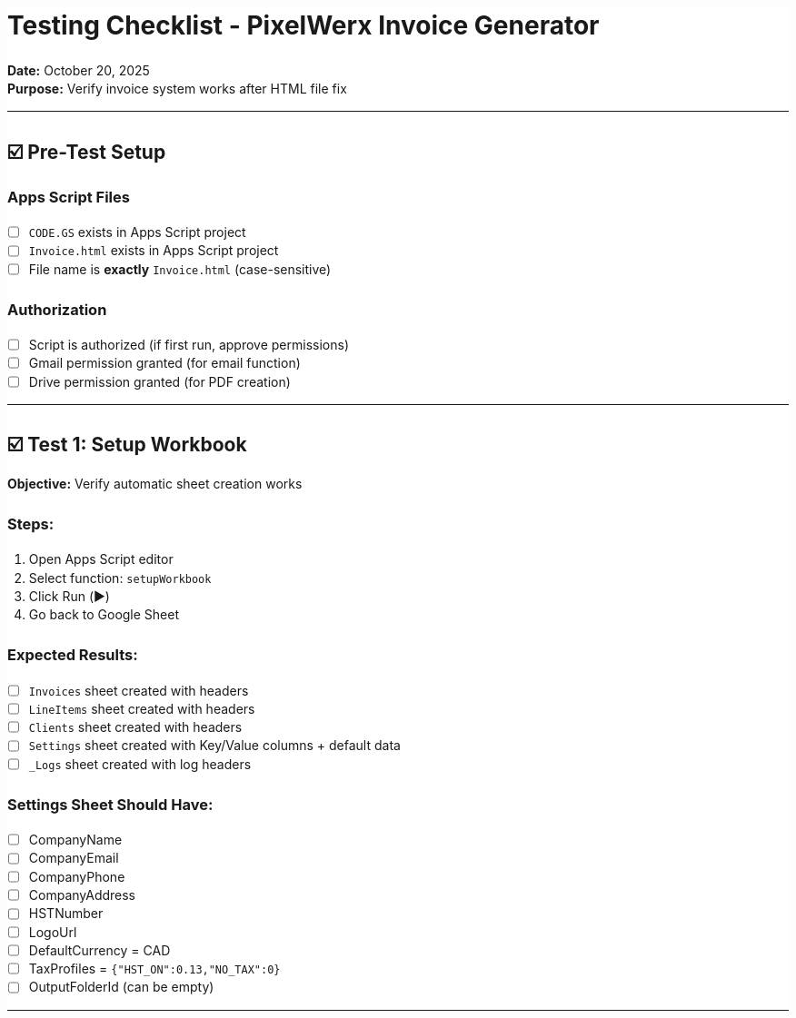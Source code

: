 # Testing Checklist - PixelWerx Invoice Generator

**Date:** October 20, 2025  
**Purpose:** Verify invoice system works after HTML file fix

---

## ☑️ Pre-Test Setup

### Apps Script Files
- [ ] `CODE.GS` exists in Apps Script project
- [ ] `Invoice.html` exists in Apps Script project
- [ ] File name is **exactly** `Invoice.html` (case-sensitive)

### Authorization
- [ ] Script is authorized (if first run, approve permissions)
- [ ] Gmail permission granted (for email function)
- [ ] Drive permission granted (for PDF creation)

---

## ☑️ Test 1: Setup Workbook

**Objective:** Verify automatic sheet creation works

### Steps:
1. Open Apps Script editor
2. Select function: `setupWorkbook`
3. Click Run (▶️)
4. Go back to Google Sheet

### Expected Results:
- [ ] `Invoices` sheet created with headers
- [ ] `LineItems` sheet created with headers
- [ ] `Clients` sheet created with headers
- [ ] `Settings` sheet created with Key/Value columns + default data
- [ ] `_Logs` sheet created with log headers

### Settings Sheet Should Have:
- [ ] CompanyName
- [ ] CompanyEmail
- [ ] CompanyPhone
- [ ] CompanyAddress
- [ ] HSTNumber
- [ ] LogoUrl
- [ ] DefaultCurrency = CAD
- [ ] TaxProfiles = `{"HST_ON":0.13,"NO_TAX":0}`
- [ ] OutputFolderId (can be empty)

---